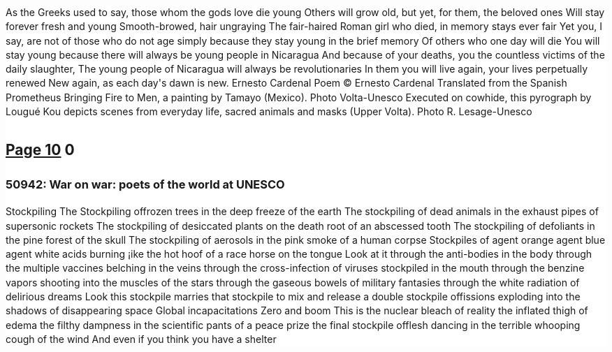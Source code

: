 As the Greeks used to say, those whom the gods love die young
Others will grow old, but yet, for them, the beloved ones
Will stay forever fresh and young
Smooth-browed, hair ungraying
The fair-haired Roman girl who died, in memory stays ever fair
Yet you, I say, are not of those who do not age
simply because they stay young in the brief memory
Of others who one day will die
You will stay young because there will always be young people in Nicaragua
And because of your deaths, you the countless victims of the daily slaughter,
The young people of Nicaragua will always be revolutionaries
In them you will live again, your lives perpetually renewed
New again, as each day's dawn is new.
Ernesto Cardenal
Poem © Ernesto Cardenal
Translated from the Spanish
Prometheus Bringing Fire to Men, a painting by Tamayo (Mexico).
Photo Volta-Unesco
Executed on cowhide, this pyrograph by Lougué Kou depicts scenes
from everyday life, sacred animals and masks (Upper Volta).
Photo R. Lesage-Unesco

## [Page 10](074796engo.pdf#page=10) 0

### 50942: War on war: poets of the world at UNESCO

Stockpiling The Stockpiling offrozen trees
in the deep freeze of the earth
The stockpiling of dead animals
in the exhaust pipes of supersonic rockets
The stockpiling of desiccated plants
on the death root of an abscessed tooth
The stockpiling of defoliants
in the pine forest of the skull
The stockpiling of aerosols
in the pink smoke of a human corpse
Stockpiles
of agent orange agent blue agent white acids
burning ¡ike the hot hoof of a race horse on the tongue
Look at it
through the anti-bodies in the body
through the multiple vaccines belching in the veins
through the cross-infection of viruses stockpiled
in the mouth
through the benzine vapors shooting
into the muscles of the stars
through the gaseous bowels of military fantasies
through the white radiation of delirious dreams
Look
this stockpile marries that stockpile
to mix and release a double stockpile offissions
exploding
into the shadows of disappearing space
Global incapacitations
Zero
and boom
This is the nuclear bleach of reality
the inflated thigh of edema
the filthy dampness in the scientific pants
of a peace prize
the final stockpile offlesh dancing in
the terrible whooping cough of the wind
And even if you think you have a shelter